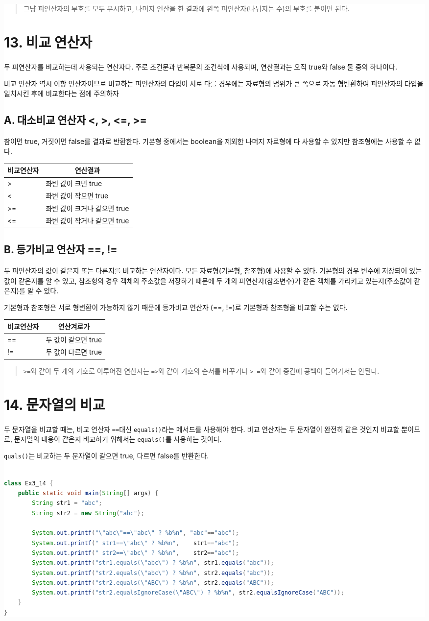 > 그냥 피연산자의 부호를 모두 무시하고, 나머지 연산을 한 결과에 왼쪽 피연산자(나눠지는 수)의 부호를 붙이면 된다.

# 13. 비교 연산자

두 피연산자를 비교하는데 사용되는 연산자다. 주로 조건문과 반복문의 조건식에 사용되며, 연산결과는 오직 true와 false 둘 중의 하나이다.

비교 연산자 역시 이항 연산자이므로 비교하는 피연산자의 타입이 서로 다를 경우에는 자료형의 범위가 큰 쪽으로 자동 형변환하여 피연산자의 타입을 일치시킨 후에 비교한다는 점에 주의하자

## A. 대소비교 연산자 <, >, <=, >=

참이면 true, 거짓이면 false를 결과로 반환한다. 기본형 중에서는 boolean을 제외한 나머지 자료형에 다 사용할 수 있지만 참조형에는 사용할 수 없다.

| 비교연산자 | 연산결과                     |
| ---------- | ---------------------------- |
| >          | 좌변 값이 크면 true          |
| <          | 좌변 값이 작으면 true        |
| >=         | 좌변 값이 크거나 같으면 true |
| <=         | 좌변 값이 작거나 같으면 true |

## B. 등가비교 연산자 \=\=, !=

두 피연산자의 값이 같은지 또는 다른지를 비교하는 연산자이다. 모든 자료형(기본형, 참조형)에 사용할 수 있다. 기본형의 경우 변수에 저장되어 있는 값이 같은지를 알 수 있고, 참조형의 경우 객체의 주소값을 저장하기 때문에 두 개의 피연산자(참조변수)가 같은 객체를 가리키고 있는지(주소값이 같은지)를 알 수 있다.

기본형과 참조형은 서로 형변환이 가능하지 않기 때문에 등가비교 연산자 (\=\=, !=)로 기본형과 참조형을 비교할 수는 없다.

| 비교연산자 | 연산겨로가          |
| ---------- | ------------------- |
| \=\=       | 두 값이 같으면 true |
| !=         | 두 값이 다르면 true |

> `>=`와 같이 두 개의 기호로 이루어진 연산자는 `=>`와 같이 기호의 순서를 바꾸거나 `> =`와 같이 중간에 공백이 들어가서는 안된다.

# 14. 문자열의 비교

두 문자열을 비교할 때는, 비교 연산자 `==`대신 `equals()`라는 메서드를 사용해야 한다. 비교 연산자는 두 문자열이 완전히 같은 것인지 비교할 뿐이므로, 문자열의 내용이 같은지 비교하기 위해서는 `equals()`를 사용하는 것이다.

`quals()`는 비교하는 두 문자열이 같으면 true, 다르면 false를 반환한다.

```java

class Ex3_14 {
	public static void main(String[] args) {
		String str1 = "abc";
		String str2 = new String("abc");

		System.out.printf("\"abc\"==\"abc\" ? %b%n", "abc"=="abc");
		System.out.printf(" str1==\"abc\" ? %b%n",    str1=="abc");
		System.out.printf(" str2==\"abc\" ? %b%n",    str2=="abc");
		System.out.printf("str1.equals(\"abc\") ? %b%n", str1.equals("abc"));
		System.out.printf("str2.equals(\"abc\") ? %b%n", str2.equals("abc")); 
		System.out.printf("str2.equals(\"ABC\") ? %b%n", str2.equals("ABC"));
		System.out.printf("str2.equalsIgnoreCase(\"ABC\") ? %b%n", str2.equalsIgnoreCase("ABC"));
	}
}

```
